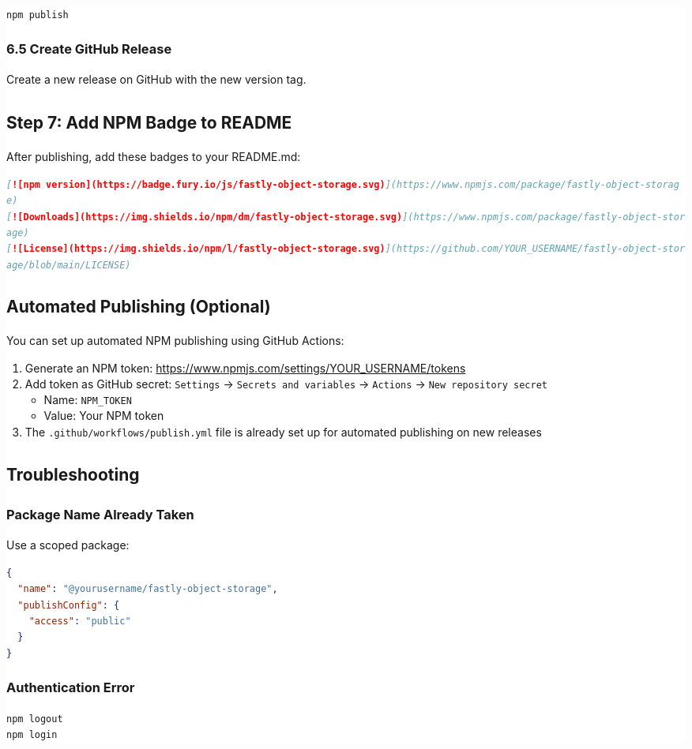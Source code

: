 ```bash
npm publish
```

### 6.5 Create GitHub Release

Create a new release on GitHub with the new version tag.

## Step 7: Add NPM Badge to README

After publishing, add these badges to your README.md:

```markdown
[![npm version](https://badge.fury.io/js/fastly-object-storage.svg)](https://www.npmjs.com/package/fastly-object-storage)
[![Downloads](https://img.shields.io/npm/dm/fastly-object-storage.svg)](https://www.npmjs.com/package/fastly-object-storage)
[![License](https://img.shields.io/npm/l/fastly-object-storage.svg)](https://github.com/YOUR_USERNAME/fastly-object-storage/blob/main/LICENSE)
```

## Automated Publishing (Optional)

You can set up automated NPM publishing using GitHub Actions:

1. Generate an NPM token: https://www.npmjs.com/settings/YOUR_USERNAME/tokens
2. Add token as GitHub secret: `Settings` → `Secrets and variables` → `Actions` → `New repository secret`
   - Name: `NPM_TOKEN`
   - Value: Your NPM token
3. The `.github/workflows/publish.yml` file is already set up for automated publishing on new releases

## Troubleshooting

### Package Name Already Taken

Use a scoped package:
```json
{
  "name": "@yourusername/fastly-object-storage",
  "publishConfig": {
    "access": "public"
  }
}
```

### Authentication Error

```bash
npm logout
npm login
```
